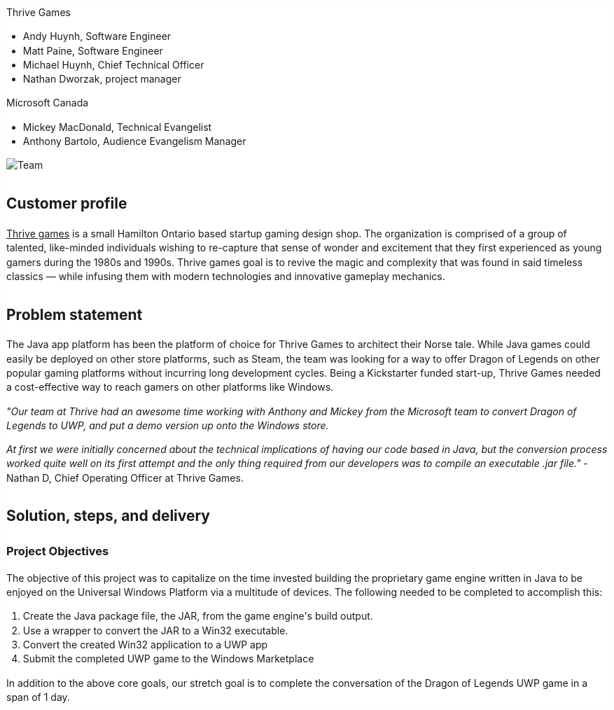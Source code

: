 Thrive Games

- Andy Huynh, Software Engineer
- Matt Paine, Software Engineer
- Michael Huynh, Chief Technical Officer
- Nathan Dworzak, project manager

Microsoft Canada

- Mickey MacDonald, Technical Evangelist
- Anthony Bartolo, Audience Evangelism Manager

![Team]({{site.baseurl}}/images/Thrive/team.jpg)

## Customer profile ##

[Thrive games]("http://dol.thrivegames.net/") is a small Hamilton Ontario based startup gaming design shop.  The organization is comprised of a group of talented, like-minded individuals wishing to re-capture that sense of wonder and excitement that they first experienced as young gamers during the 1980s and 1990s. Thrive games goal is to revive the magic and complexity that was found in said timeless classics — while infusing them with modern technologies and innovative gameplay mechanics.

## Problem statement ##

The Java app platform has been the platform of choice for Thrive Games to architect their Norse tale.  While Java games could easily be deployed on other store platforms, such as Steam, the team was looking for a way to offer Dragon of Legends on other popular gaming platforms without incurring long development cycles.  Being a Kickstarter funded start-up, Thrive Games needed a cost-effective way to reach gamers on other platforms like Windows. 

*"Our team at Thrive had an awesome time working with Anthony and Mickey from the Microsoft team to convert Dragon of Legends to UWP, and put a demo version up onto the Windows store.*

*At first we were initially concerned about the technical implications of having our code based in Java, but the conversion process worked quite well on its first attempt and the only thing required from our developers was to compile an executable .jar file."* - Nathan D, Chief Operating Officer at Thrive Games.


## Solution, steps, and delivery ##

### Project Objectives ###

The objective of this project was to capitalize on the time invested building the proprietary game engine written in Java to be enjoyed on the Universal Windows Platform via a multitude of devices.  The following needed to be completed to accomplish this:

1.	Create the Java package file, the JAR, from the game engine's build output.
2.	Use a wrapper to convert the JAR to a Win32 executable.
2.	Convert the created Win32 application to a UWP app
3.	Submit the completed UWP game to the Windows Marketplace

In addition to the above core goals, our stretch goal is to complete the conversation of the Dragon of Legends UWP game in a span of 1 day.
